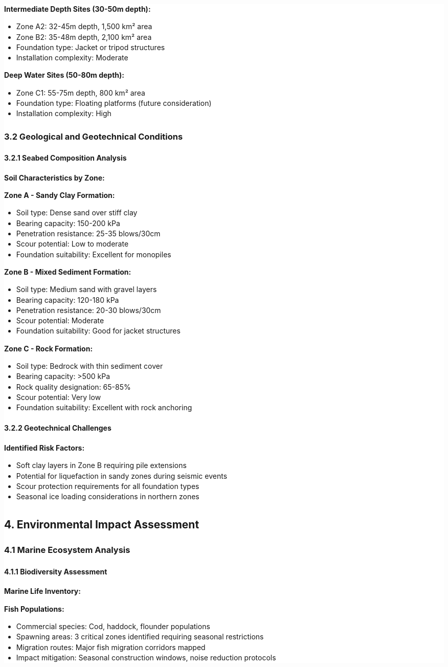 **Intermediate Depth Sites (30-50m depth):**
- Zone A2: 32-45m depth, 1,500 km² area
- Zone B2: 35-48m depth, 2,100 km² area
- Foundation type: Jacket or tripod structures
- Installation complexity: Moderate

**Deep Water Sites (50-80m depth):**
- Zone C1: 55-75m depth, 800 km² area
- Foundation type: Floating platforms (future consideration)
- Installation complexity: High

### 3.2 Geological and Geotechnical Conditions

#### 3.2.1 Seabed Composition Analysis
**Soil Characteristics by Zone:**

**Zone A - Sandy Clay Formation:**
- Soil type: Dense sand over stiff clay
- Bearing capacity: 150-200 kPa
- Penetration resistance: 25-35 blows/30cm
- Scour potential: Low to moderate
- Foundation suitability: Excellent for monopiles

**Zone B - Mixed Sediment Formation:**
- Soil type: Medium sand with gravel layers
- Bearing capacity: 120-180 kPa
- Penetration resistance: 20-30 blows/30cm
- Scour potential: Moderate
- Foundation suitability: Good for jacket structures

**Zone C - Rock Formation:**
- Soil type: Bedrock with thin sediment cover
- Bearing capacity: >500 kPa
- Rock quality designation: 65-85%
- Scour potential: Very low
- Foundation suitability: Excellent with rock anchoring

#### 3.2.2 Geotechnical Challenges
**Identified Risk Factors:**
- Soft clay layers in Zone B requiring pile extensions
- Potential for liquefaction in sandy zones during seismic events
- Scour protection requirements for all foundation types
- Seasonal ice loading considerations in northern zones

## 4. Environmental Impact Assessment

### 4.1 Marine Ecosystem Analysis

#### 4.1.1 Biodiversity Assessment
**Marine Life Inventory:**

**Fish Populations:**
- Commercial species: Cod, haddock, flounder populations
- Spawning areas: 3 critical zones identified requiring seasonal restrictions
- Migration routes: Major fish migration corridors mapped
- Impact mitigation: Seasonal construction windows, noise reduction protocols
